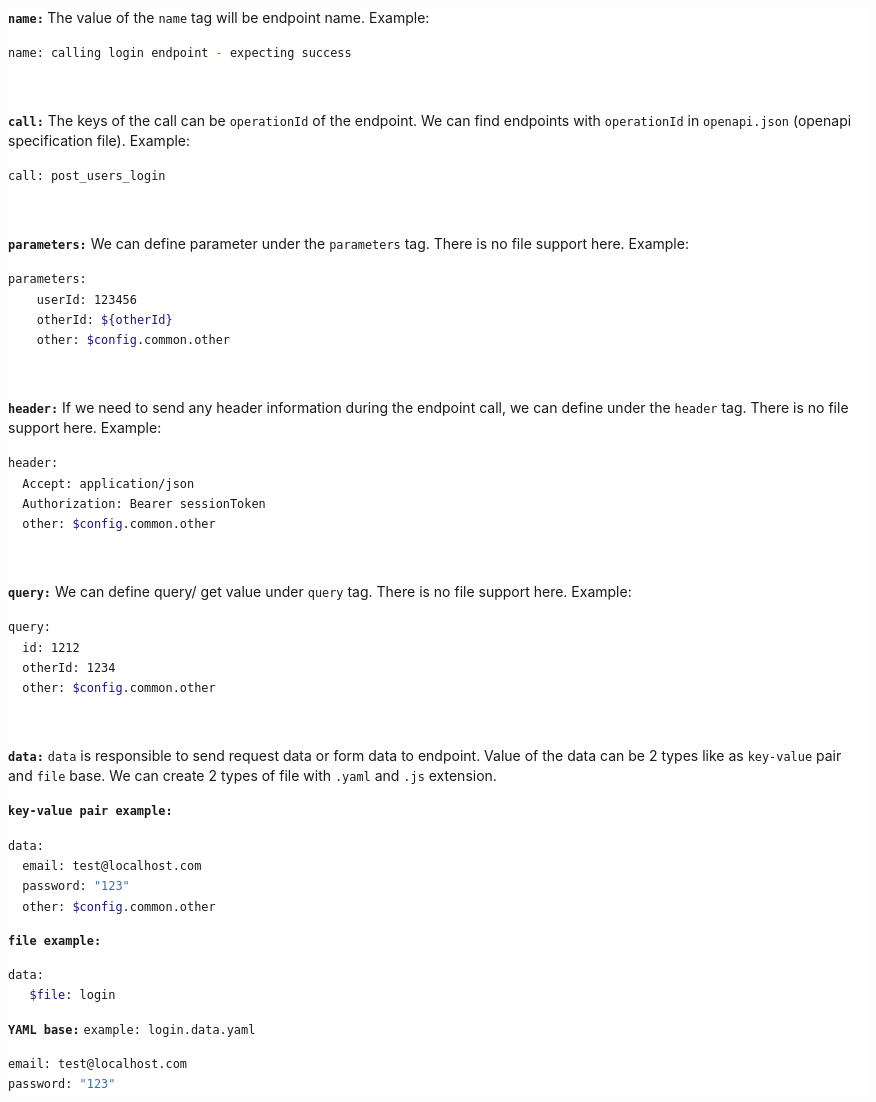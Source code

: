 **<a name='endpointName'>`name:` </a>** 
The value of the `name` tag will be endpoint name. Example:
```sh
name: calling login endpoint - expecting success
```
<br />

**<a name='call'>`call:`</a>** 
The keys of the call can be `operationId` of the endpoint. We can find endpoints with `operationId` in `openapi.json` (openapi specification file). Example:
```sh
call: post_users_login
```
<br />


**<a name='parameters'>`parameters:`</a>** 
We can define parameter under the `parameters` tag. There is no file support here. Example:
```sh
parameters: 	
    userId: 123456
    otherId: ${otherId}
    other: $config.common.other
```
<br />


**<a name='header'>`header:`</a>**
If we need to send any header information during the endpoint call, we can define under the `header` tag. There is no file support here. Example:
```sh
header:
  Accept: application/json
  Authorization: Bearer sessionToken
  other: $config.common.other
```
<br />

**<a name='query'>`query:`</a>**
We can define query/ get value under `query` tag. There is no file support here. Example:
```sh
query:
  id: 1212
  otherId: 1234
  other: $config.common.other
```
<br />

**<a name='data'>`data:`</a>**
`data` is responsible to send request data or form data to endpoint. Value of the data can be 2 types like as `key-value` pair and `file` base. We can create 2 types of file with `.yaml` and `.js` extension.

**`key-value pair example:`**
```sh
data:
  email: test@localhost.com
  password: "123"
  other: $config.common.other
```
**<a name='dataFile'>`file example:`**</a>
```sh
data:
   $file: login
```
**`YAML base:`** `example: login.data.yaml`
```sh
email: test@localhost.com
password: "123"
```